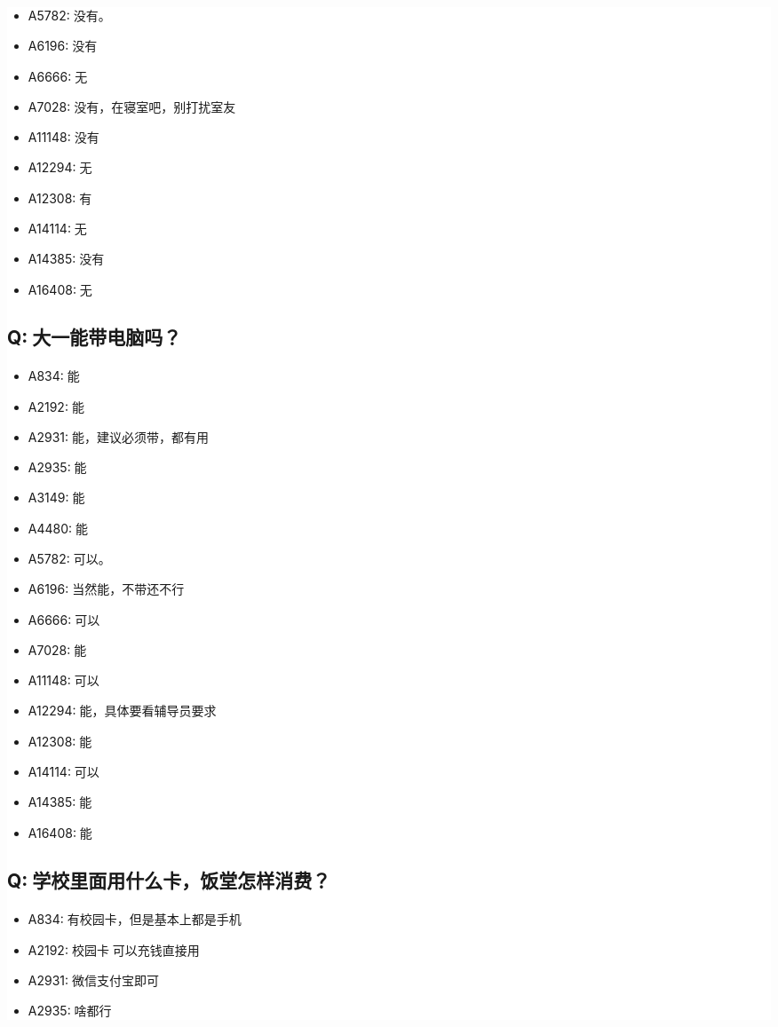 - A5782: 没有。

- A6196: 没有

- A6666: 无

- A7028: 没有，在寝室吧，别打扰室友

- A11148: 没有

- A12294: 无

- A12308: 有

- A14114: 无

- A14385: 没有

- A16408: 无

## Q: 大一能带电脑吗？

- A834: 能

- A2192: 能

- A2931: 能，建议必须带，都有用

- A2935: 能

- A3149: 能

- A4480: 能

- A5782: 可以。

- A6196: 当然能，不带还不行

- A6666: 可以

- A7028: 能

- A11148: 可以

- A12294: 能，具体要看辅导员要求

- A12308: 能

- A14114: 可以

- A14385: 能

- A16408: 能

## Q: 学校里面用什么卡，饭堂怎样消费？

- A834: 有校园卡，但是基本上都是手机

- A2192: 校园卡 可以充钱直接用

- A2931: 微信支付宝即可

- A2935: 啥都行
